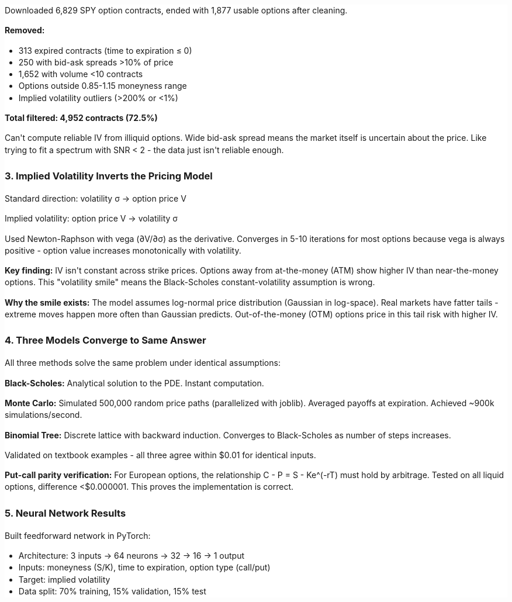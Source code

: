 Downloaded 6,829 SPY option contracts, ended with 1,877 usable options after cleaning.

**Removed:**
- 313 expired contracts (time to expiration ≤ 0)
- 250 with bid-ask spreads >10% of price
- 1,652 with volume <10 contracts
- Options outside 0.85-1.15 moneyness range
- Implied volatility outliers (>200% or <1%)

**Total filtered: 4,952 contracts (72.5%)**

Can't compute reliable IV from illiquid options. Wide bid-ask spread means the market itself is uncertain about the price. Like trying to fit a spectrum with SNR < 2 - the data just isn't reliable enough.

### 3. Implied Volatility Inverts the Pricing Model

Standard direction: volatility σ → option price V

Implied volatility: option price V → volatility σ

Used Newton-Raphson with vega (∂V/∂σ) as the derivative. Converges in 5-10 iterations for most options because vega is always positive - option value increases monotonically with volatility.

**Key finding:** IV isn't constant across strike prices. Options away from at-the-money (ATM) show higher IV than near-the-money options. This "volatility smile" means the Black-Scholes constant-volatility assumption is wrong.

**Why the smile exists:** The model assumes log-normal price distribution (Gaussian in log-space). Real markets have fatter tails - extreme moves happen more often than Gaussian predicts. Out-of-the-money (OTM) options price in this tail risk with higher IV.

### 4. Three Models Converge to Same Answer

All three methods solve the same problem under identical assumptions:

**Black-Scholes:** Analytical solution to the PDE. Instant computation.

**Monte Carlo:** Simulated 500,000 random price paths (parallelized with joblib). Averaged payoffs at expiration. Achieved ~900k simulations/second.

**Binomial Tree:** Discrete lattice with backward induction. Converges to Black-Scholes as number of steps increases.

Validated on textbook examples - all three agree within $0.01 for identical inputs.

**Put-call parity verification:** For European options, the relationship C - P = S - Ke^(-rT) must hold by arbitrage. Tested on all liquid options, difference <$0.000001. This proves the implementation is correct.

### 5. Neural Network Results

Built feedforward network in PyTorch:
- Architecture: 3 inputs → 64 neurons → 32 → 16 → 1 output
- Inputs: moneyness (S/K), time to expiration, option type (call/put)
- Target: implied volatility
- Data split: 70% training, 15% validation, 15% test
